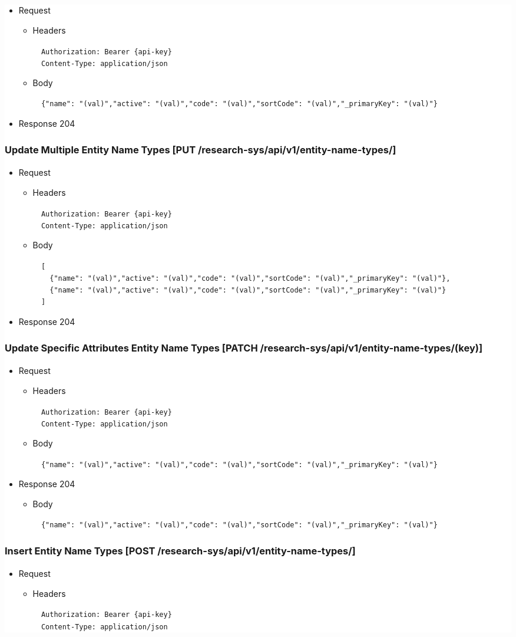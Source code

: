 + Request

    + Headers

            Authorization: Bearer {api-key}   
            Content-Type: application/json

    + Body
    
            {"name": "(val)","active": "(val)","code": "(val)","sortCode": "(val)","_primaryKey": "(val)"}
			
+ Response 204

### Update Multiple Entity Name Types [PUT /research-sys/api/v1/entity-name-types/]

+ Request

    + Headers

            Authorization: Bearer {api-key}   
            Content-Type: application/json

    + Body
    
            [
              {"name": "(val)","active": "(val)","code": "(val)","sortCode": "(val)","_primaryKey": "(val)"},
              {"name": "(val)","active": "(val)","code": "(val)","sortCode": "(val)","_primaryKey": "(val)"}
            ]
			
+ Response 204
### Update Specific Attributes Entity Name Types [PATCH /research-sys/api/v1/entity-name-types/(key)]

+ Request

    + Headers

            Authorization: Bearer {api-key}   
            Content-Type: application/json

    + Body
    
            {"name": "(val)","active": "(val)","code": "(val)","sortCode": "(val)","_primaryKey": "(val)"}
			
+ Response 204
    
    + Body
            
            {"name": "(val)","active": "(val)","code": "(val)","sortCode": "(val)","_primaryKey": "(val)"}
### Insert Entity Name Types [POST /research-sys/api/v1/entity-name-types/]

+ Request

    + Headers

            Authorization: Bearer {api-key}   
            Content-Type: application/json
